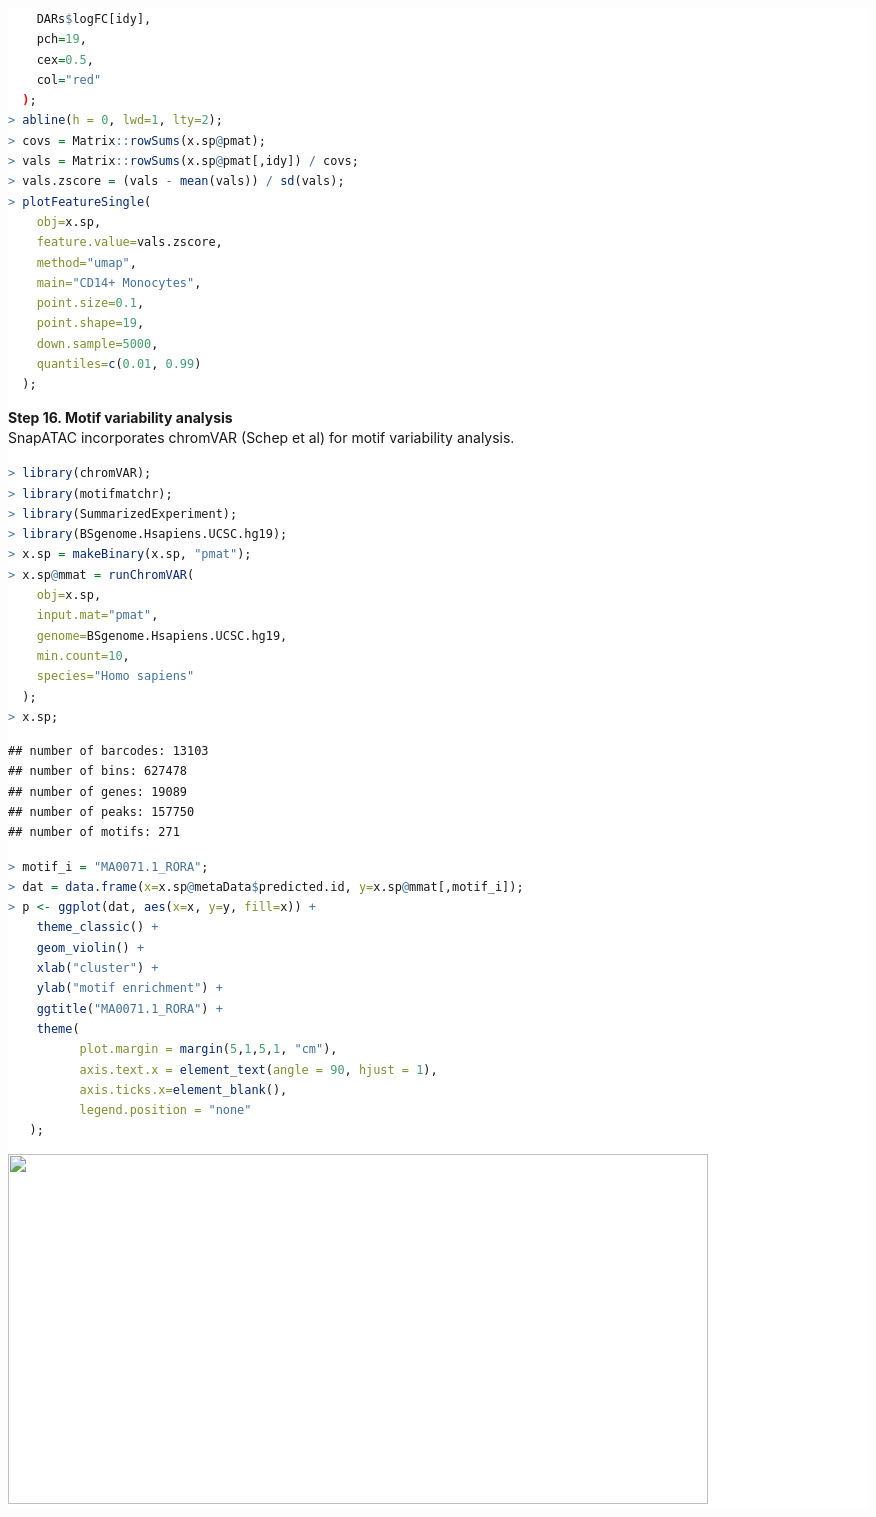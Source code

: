 ```R
    DARs$logFC[idy], 
    pch=19, 
    cex=0.5, 
    col="red"
  );
> abline(h = 0, lwd=1, lty=2);
> covs = Matrix::rowSums(x.sp@pmat);
> vals = Matrix::rowSums(x.sp@pmat[,idy]) / covs;
> vals.zscore = (vals - mean(vals)) / sd(vals);
> plotFeatureSingle(
    obj=x.sp,
    feature.value=vals.zscore,
    method="umap", 
    main="CD14+ Monocytes",
    point.size=0.1, 
    point.shape=19, 
    down.sample=5000,
    quantiles=c(0.01, 0.99)
  );
```

<a name="chromVAR"></a>**Step 16. Motif variability analysis**                    
SnapATAC incorporates chromVAR (Schep et al) for motif variability analysis.

```R
> library(chromVAR);
> library(motifmatchr);
> library(SummarizedExperiment);
> library(BSgenome.Hsapiens.UCSC.hg19);
> x.sp = makeBinary(x.sp, "pmat");
> x.sp@mmat = runChromVAR(
    obj=x.sp,
    input.mat="pmat",
    genome=BSgenome.Hsapiens.UCSC.hg19,
    min.count=10,
    species="Homo sapiens"
  );
> x.sp;
```
```
## number of barcodes: 13103
## number of bins: 627478
## number of genes: 19089
## number of peaks: 157750
## number of motifs: 271
```
```R
> motif_i = "MA0071.1_RORA";
> dat = data.frame(x=x.sp@metaData$predicted.id, y=x.sp@mmat[,motif_i]);
> p <- ggplot(dat, aes(x=x, y=y, fill=x)) + 
	theme_classic() +
	geom_violin() + 
	xlab("cluster") +
	ylab("motif enrichment") + 
	ggtitle("MA0071.1_RORA") +
	theme(
		  plot.margin = margin(5,1,5,1, "cm"),
		  axis.text.x = element_text(angle = 90, hjust = 1),
		  axis.ticks.x=element_blank(),
		  legend.position = "none"
   );
```
<img src="./motif_var_plot.png" width="700" height="350" /> 


[comment]: <> (```bash)
[comment]: <> ($ wget http://renlab.sdsc.edu/r3fang//share/github/PBMC_ATAC_RNA/atac_pbmc_5k_nextgem.snap)
[comment]: <> ($ wget http://cf.10xgenomics.com/samples/cell-atac/1.1.0/atac_pbmc_5k_nextgem/atac_pbmc_5k_nextgem_singlecell.csv)
[comment]: <> ($ wget http://renlab.sdsc.edu/r3fang//share/github/PBMC_ATAC_RNA/atac_pbmc_10k_nextgem.snap)
[comment]: <> ($ wget http://cf.10xgenomics.com/samples/cell-atac/1.1.0/atac_pbmc_10k_nextgem/atac_pbmc_10k_nextgem_singlecell.csv)
[comment]: <> ($ wget http://cf.10xgenomics.com/samples/cell-atac/1.1.0/atac_pbmc_10k_nextgem/hg19.blacklist.bed.gz)
[comment]: <> ($ wget http://cf.10xgenomics.com/samples/cell-atac/1.1.0/gencode.v19.annotation.gene.bed)
[comment]: <> (```)